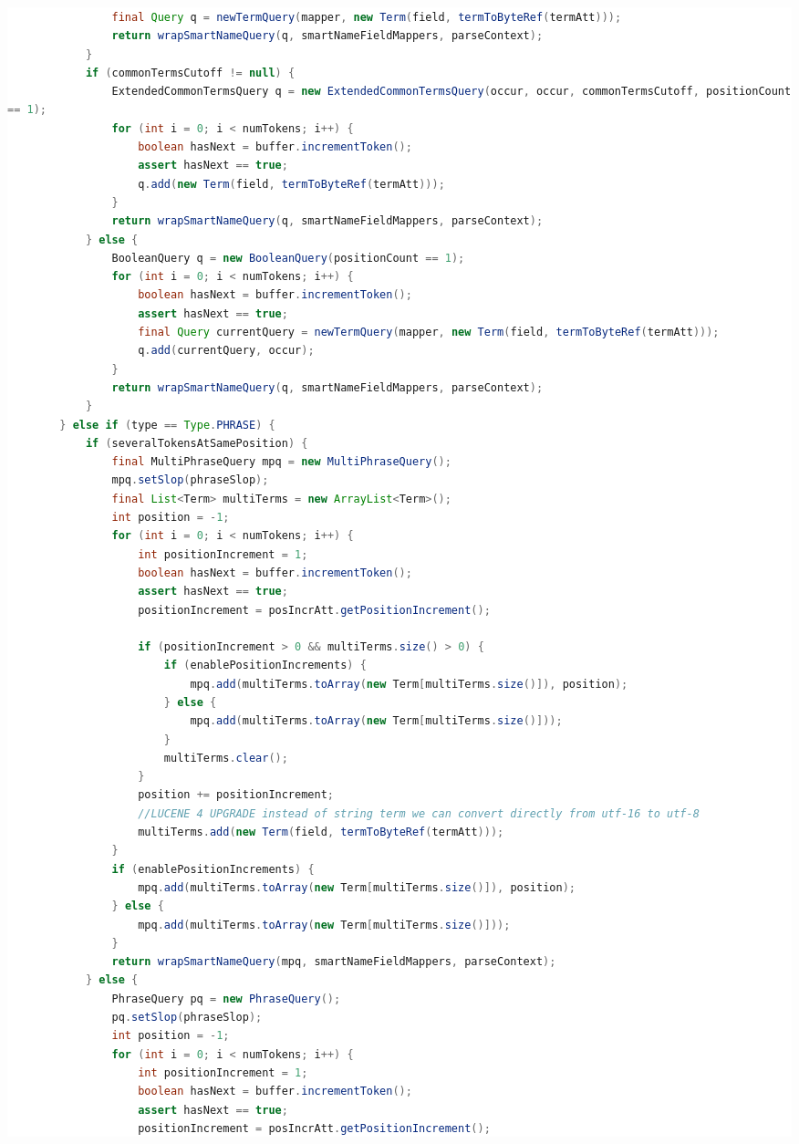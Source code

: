 ```java
                final Query q = newTermQuery(mapper, new Term(field, termToByteRef(termAtt)));
                return wrapSmartNameQuery(q, smartNameFieldMappers, parseContext);
            }
            if (commonTermsCutoff != null) {
                ExtendedCommonTermsQuery q = new ExtendedCommonTermsQuery(occur, occur, commonTermsCutoff, positionCount == 1);
                for (int i = 0; i < numTokens; i++) {
                    boolean hasNext = buffer.incrementToken();
                    assert hasNext == true;
                    q.add(new Term(field, termToByteRef(termAtt)));
                }
                return wrapSmartNameQuery(q, smartNameFieldMappers, parseContext);
            } else {
                BooleanQuery q = new BooleanQuery(positionCount == 1);
                for (int i = 0; i < numTokens; i++) {
                    boolean hasNext = buffer.incrementToken();
                    assert hasNext == true;
                    final Query currentQuery = newTermQuery(mapper, new Term(field, termToByteRef(termAtt)));
                    q.add(currentQuery, occur);
                }
                return wrapSmartNameQuery(q, smartNameFieldMappers, parseContext);
            }
        } else if (type == Type.PHRASE) {
            if (severalTokensAtSamePosition) {
                final MultiPhraseQuery mpq = new MultiPhraseQuery();
                mpq.setSlop(phraseSlop);
                final List<Term> multiTerms = new ArrayList<Term>();
                int position = -1;
                for (int i = 0; i < numTokens; i++) {
                    int positionIncrement = 1;
                    boolean hasNext = buffer.incrementToken();
                    assert hasNext == true;
                    positionIncrement = posIncrAtt.getPositionIncrement();

                    if (positionIncrement > 0 && multiTerms.size() > 0) {
                        if (enablePositionIncrements) {
                            mpq.add(multiTerms.toArray(new Term[multiTerms.size()]), position);
                        } else {
                            mpq.add(multiTerms.toArray(new Term[multiTerms.size()]));
                        }
                        multiTerms.clear();
                    }
                    position += positionIncrement;
                    //LUCENE 4 UPGRADE instead of string term we can convert directly from utf-16 to utf-8 
                    multiTerms.add(new Term(field, termToByteRef(termAtt)));
                }
                if (enablePositionIncrements) {
                    mpq.add(multiTerms.toArray(new Term[multiTerms.size()]), position);
                } else {
                    mpq.add(multiTerms.toArray(new Term[multiTerms.size()]));
                }
                return wrapSmartNameQuery(mpq, smartNameFieldMappers, parseContext);
            } else {
                PhraseQuery pq = new PhraseQuery();
                pq.setSlop(phraseSlop);
                int position = -1;
                for (int i = 0; i < numTokens; i++) {
                    int positionIncrement = 1;
                    boolean hasNext = buffer.incrementToken();
                    assert hasNext == true;
                    positionIncrement = posIncrAtt.getPositionIncrement();
```
